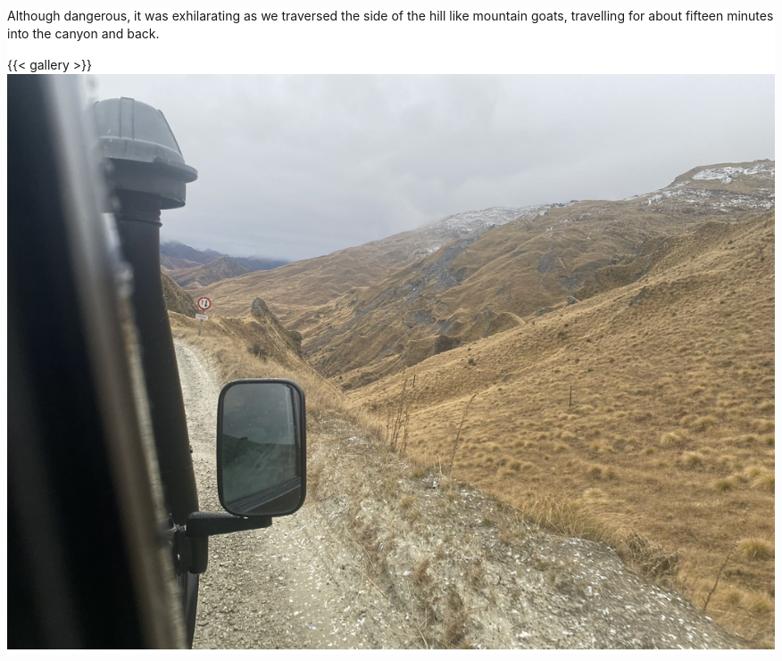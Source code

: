 Although dangerous, it was exhilarating as we traversed the side of the hill like mountain goats, travelling for about fifteen minutes into the canyon and back.

{{< gallery >}}
  <img src="new_zealand_1791.jpeg" alt="A view from the Land Cruiser" class="grid-w50" />